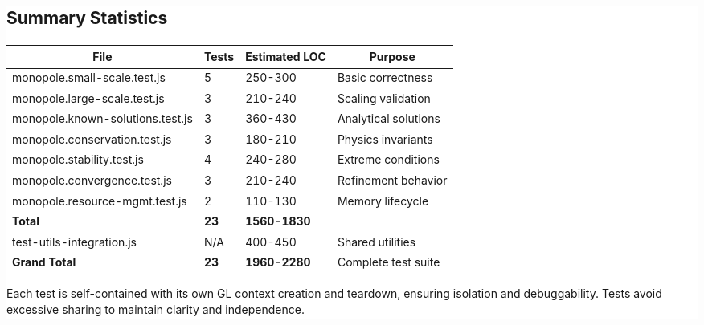 ## Summary Statistics

| File | Tests | Estimated LOC | Purpose |
|------|-------|---------------|---------|
| monopole.small-scale.test.js | 5 | 250-300 | Basic correctness |
| monopole.large-scale.test.js | 3 | 210-240 | Scaling validation |
| monopole.known-solutions.test.js | 3 | 360-430 | Analytical solutions |
| monopole.conservation.test.js | 3 | 180-210 | Physics invariants |
| monopole.stability.test.js | 4 | 240-280 | Extreme conditions |
| monopole.convergence.test.js | 3 | 210-240 | Refinement behavior |
| monopole.resource-mgmt.test.js | 2 | 110-130 | Memory lifecycle |
| **Total** | **23** | **1560-1830** | |
| test-utils-integration.js | N/A | 400-450 | Shared utilities |
| **Grand Total** | **23** | **1960-2280** | Complete test suite |

Each test is self-contained with its own GL context creation and teardown, ensuring isolation and debuggability. Tests avoid excessive sharing to maintain clarity and independence.
